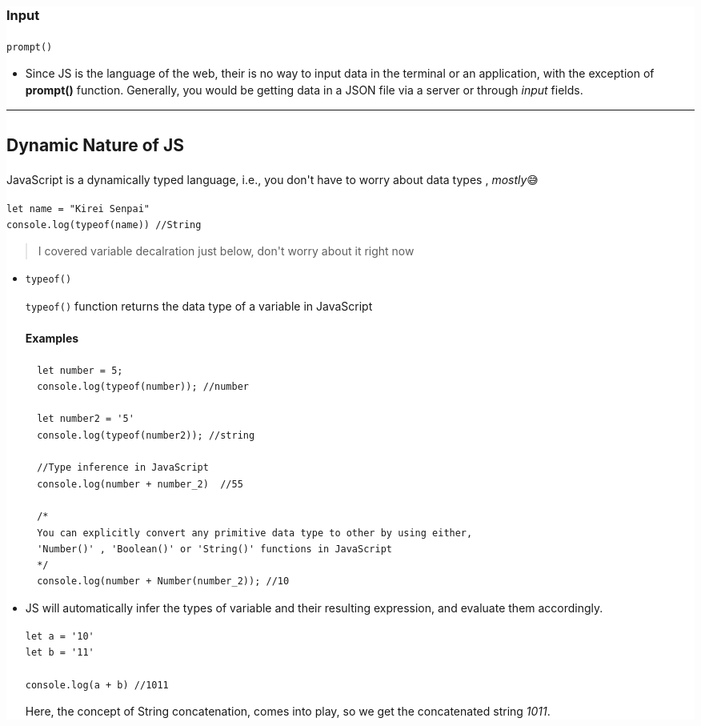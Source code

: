 ### Input

`prompt()`

- Since JS is the language of the web, their is no way to input data in the terminal or an application, with the exception of **prompt()** function. Generally, you would be getting data in a JSON file via a server or through _input_ fields.

---

## Dynamic Nature of JS

JavaScript is a dynamically typed language, i.e., you don't have to worry about data types , *mostly*😅

```Js
let name = "Kirei Senpai"
console.log(typeof(name)) //String
```

> I covered variable decalration just below, don't worry about it right now

- `typeof()`

  `typeof()` function returns the data type of a variable in JavaScript

  #### Examples

  ```JS
    let number = 5;
    console.log(typeof(number)); //number

    let number2 = '5'
    console.log(typeof(number2)); //string

    //Type inference in JavaScript
    console.log(number + number_2)  //55

    /*
    You can explicitly convert any primitive data type to other by using either,
    'Number()' , 'Boolean()' or 'String()' functions in JavaScript
    */
    console.log(number + Number(number_2)); //10
  ```

- JS will automatically infer the types of variable and their resulting expression, and evaluate them accordingly.

  ```JS
  let a = '10'
  let b = '11'

  console.log(a + b) //1011
  ```

  Here, the concept of String concatenation, comes into play, so we get the concatenated string _1011_.

